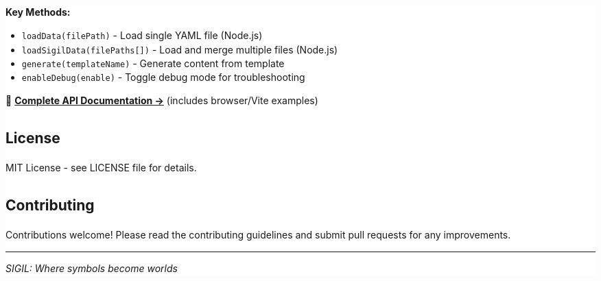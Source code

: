 **Key Methods:**
- `loadData(filePath)` - Load single YAML file (Node.js)
- `loadSigilData(filePaths[])` - Load and merge multiple files (Node.js)  
- `generate(templateName)` - Generate content from template
- `enableDebug(enable)` - Toggle debug mode for troubleshooting

📖 **[Complete API Documentation →](docs/api-reference.md)** (includes browser/Vite examples)

## License

MIT License - see LICENSE file for details.

## Contributing

Contributions welcome! Please read the contributing guidelines and submit pull requests for any improvements.

---

*SIGIL: Where symbols become worlds*
